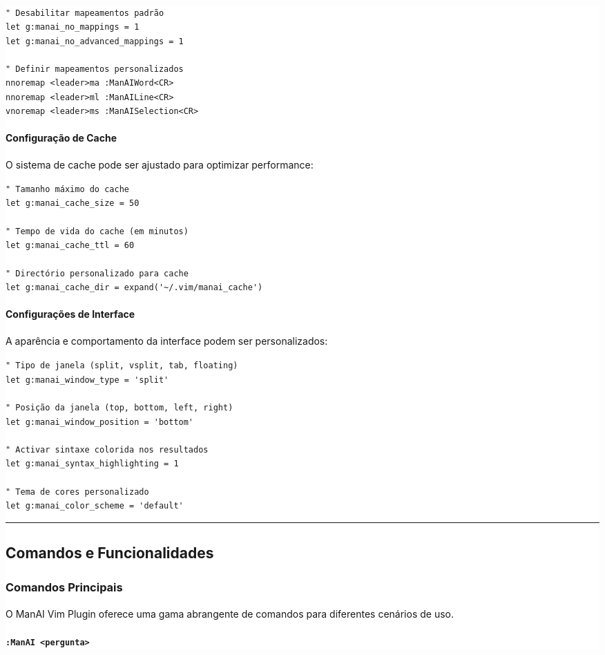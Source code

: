 ```vim
" Desabilitar mapeamentos padrão
let g:manai_no_mappings = 1
let g:manai_no_advanced_mappings = 1

" Definir mapeamentos personalizados
nnoremap <leader>ma :ManAIWord<CR>
nnoremap <leader>ml :ManAILine<CR>
vnoremap <leader>ms :ManAISelection<CR>
```

#### Configuração de Cache

O sistema de cache pode ser ajustado para optimizar performance:

```vim
" Tamanho máximo do cache
let g:manai_cache_size = 50

" Tempo de vida do cache (em minutos)
let g:manai_cache_ttl = 60

" Directório personalizado para cache
let g:manai_cache_dir = expand('~/.vim/manai_cache')
```

#### Configurações de Interface

A aparência e comportamento da interface podem ser personalizados:

```vim
" Tipo de janela (split, vsplit, tab, floating)
let g:manai_window_type = 'split'

" Posição da janela (top, bottom, left, right)
let g:manai_window_position = 'bottom'

" Activar sintaxe colorida nos resultados
let g:manai_syntax_highlighting = 1

" Tema de cores personalizado
let g:manai_color_scheme = 'default'
```

---

## Comandos e Funcionalidades

### Comandos Principais

O ManAI Vim Plugin oferece uma gama abrangente de comandos para diferentes cenários de uso.

#### `:ManAI <pergunta>`
